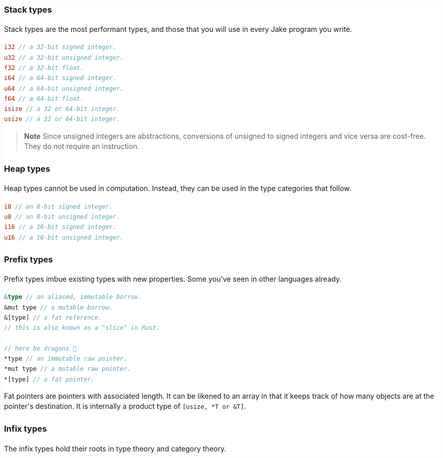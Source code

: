 ### Stack types

Stack types are the most performant types, and those that you will use in every Jake program you write.

```rs
i32 // a 32-bit signed integer.
u32 // a 32-bit unsigned integer.
f32 // a 32-bit float.
i64 // a 64-bit signed integer.
u64 // a 64-bit unsigned integer.
f64 // a 64-bit float.
isize // a 32 or 64-bit integer.
usize // a 32 or 64-bit integer.
```

> **Note**
> Since unsigned integers are abstractions, conversions of unsigned to signed integers and vice versa are cost-free. They do not require an instruction.

### Heap types

Heap types cannot be used in computation. Instead, they can be used in the type categories that follow.

```rs
i8 // an 8-bit signed integer.
u8 // an 8-bit unsigned integer.
i16 // a 16-bit signed integer.
u16 // a 16-bit unsigned integer.
```

### Prefix types

Prefix types imbue existing types with new properties. Some you've seen in other languages already.

```rs
&type // an aliased, immutable borrow.
&mut type // a mutable borrow.
&[type] // a fat reference. 
// this is also known as a "slice" in Rust.

// here be dragons 🐉
*type // an immutable raw pointer.
*mut type // a mutable raw pointer.
*[type] // a fat pointer.
```

Fat pointers are pointers with associated length. It can be likened to an array in that it keeps track of how many objects are at the pointer's destination. It is internally a product type of `[usize, *T or &T]`.

### Infix types

The infix types hold their roots in type theory and category theory.
